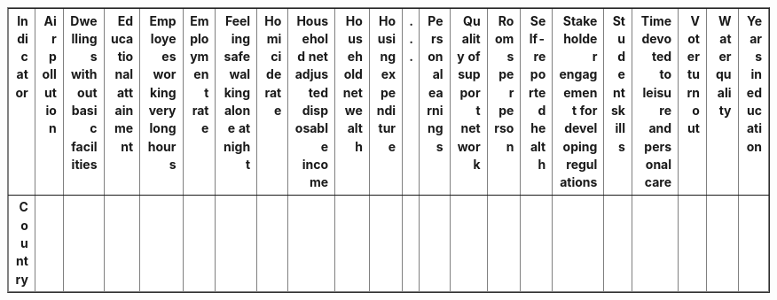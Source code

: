 


<div>
<style scoped>
    .dataframe tbody tr th:only-of-type {
        vertical-align: middle;
    }

    .dataframe tbody tr th {
        vertical-align: top;
    }

    .dataframe thead th {
        text-align: right;
    }
</style>
<table border="1" class="dataframe">
  <thead>
    <tr style="text-align: right;">
      <th>Indicator</th>
      <th>Air pollution</th>
      <th>Dwellings without basic facilities</th>
      <th>Educational attainment</th>
      <th>Employees working very long hours</th>
      <th>Employment rate</th>
      <th>Feeling safe walking alone at night</th>
      <th>Homicide rate</th>
      <th>Household net adjusted disposable income</th>
      <th>Household net wealth</th>
      <th>Housing expenditure</th>
      <th>...</th>
      <th>Personal earnings</th>
      <th>Quality of support network</th>
      <th>Rooms per person</th>
      <th>Self-reported health</th>
      <th>Stakeholder engagement for developing regulations</th>
      <th>Student skills</th>
      <th>Time devoted to leisure and personal care</th>
      <th>Voter turnout</th>
      <th>Water quality</th>
      <th>Years in education</th>
    </tr>
    <tr>
      <th>Country</th>
      <th></th>
      <th></th>
      <th></th>
      <th></th>
      <th></th>
      <th></th>
      <th></th>
      <th></th>
      <th></th>
      <th></th>
      <th></th>
      <th></th>
      <th></th>
      <th></th>
      <th></th>
      <th></th>
      <th></th>
      <th></th>
      <th></th>
      <th></th>
      <th></th>